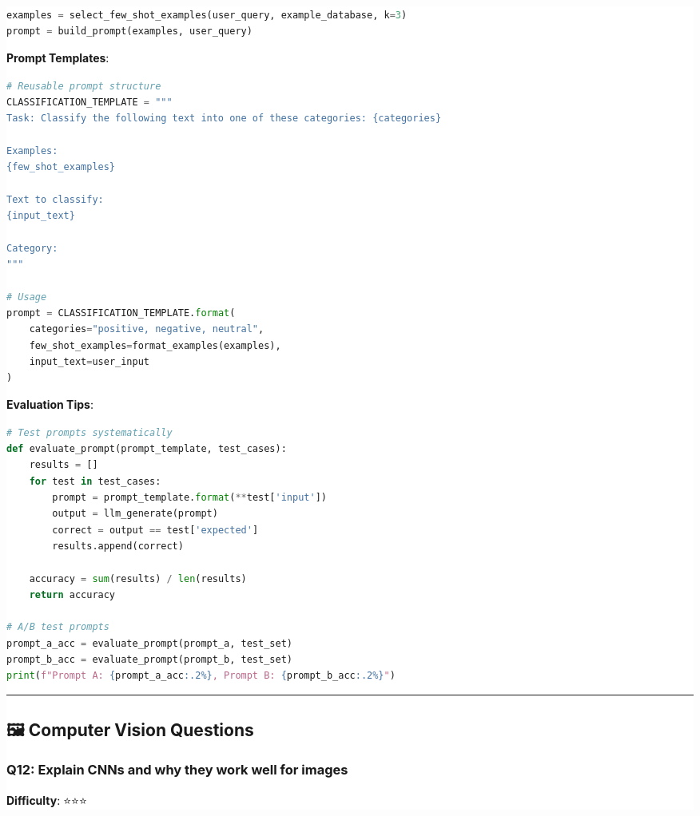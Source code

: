 ```python
examples = select_few_shot_examples(user_query, example_database, k=3)
prompt = build_prompt(examples, user_query)
```

**Prompt Templates**:
```python
# Reusable prompt structure
CLASSIFICATION_TEMPLATE = """
Task: Classify the following text into one of these categories: {categories}

Examples:
{few_shot_examples}

Text to classify:
{input_text}

Category:
"""

# Usage
prompt = CLASSIFICATION_TEMPLATE.format(
    categories="positive, negative, neutral",
    few_shot_examples=format_examples(examples),
    input_text=user_input
)
```

**Evaluation Tips**:
```python
# Test prompts systematically
def evaluate_prompt(prompt_template, test_cases):
    results = []
    for test in test_cases:
        prompt = prompt_template.format(**test['input'])
        output = llm_generate(prompt)
        correct = output == test['expected']
        results.append(correct)

    accuracy = sum(results) / len(results)
    return accuracy

# A/B test prompts
prompt_a_acc = evaluate_prompt(prompt_a, test_set)
prompt_b_acc = evaluate_prompt(prompt_b, test_set)
print(f"Prompt A: {prompt_a_acc:.2%}, Prompt B: {prompt_b_acc:.2%}")
```

---

## 🖼️ Computer Vision Questions

### Q12: Explain CNNs and why they work well for images
**Difficulty**: ⭐⭐⭐
